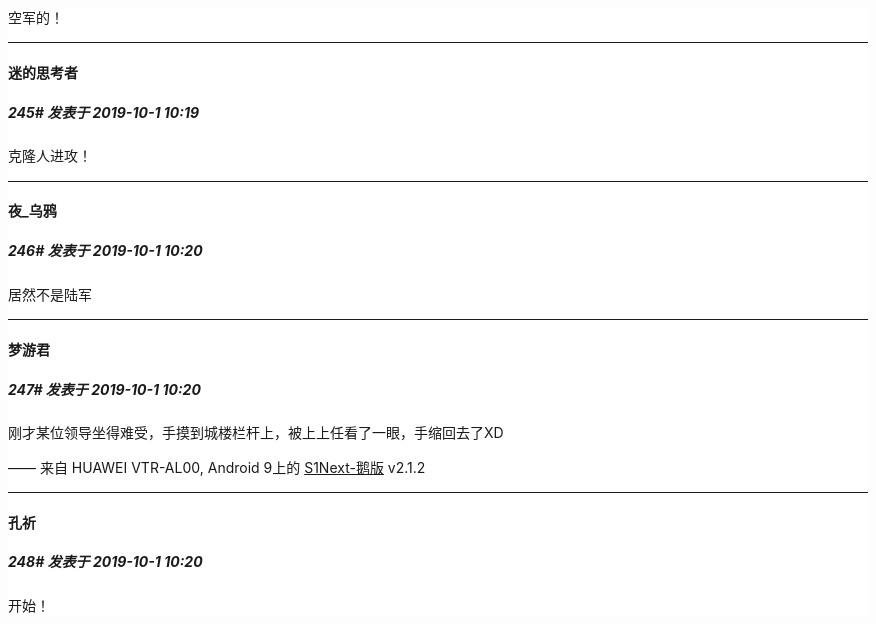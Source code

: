 空军的！







-----

####  迷的思考者  
##### 245#       发表于 2019-10-1 10:19




克隆人进攻！







-----

####  夜_乌鸦  
##### 246#       发表于 2019-10-1 10:20




居然不是陆军







-----

####  梦游君  
##### 247#       发表于 2019-10-1 10:20




刚才某位领导坐得难受，手摸到城楼栏杆上，被上上任看了一眼，手缩回去了XD

—— 来自 HUAWEI VTR-AL00, Android 9上的 [S1Next-鹅版](https://github.com/ykrank/S1-Next/releases) v2.1.2







-----

####  孔祈  
##### 248#       发表于 2019-10-1 10:20




开始！



